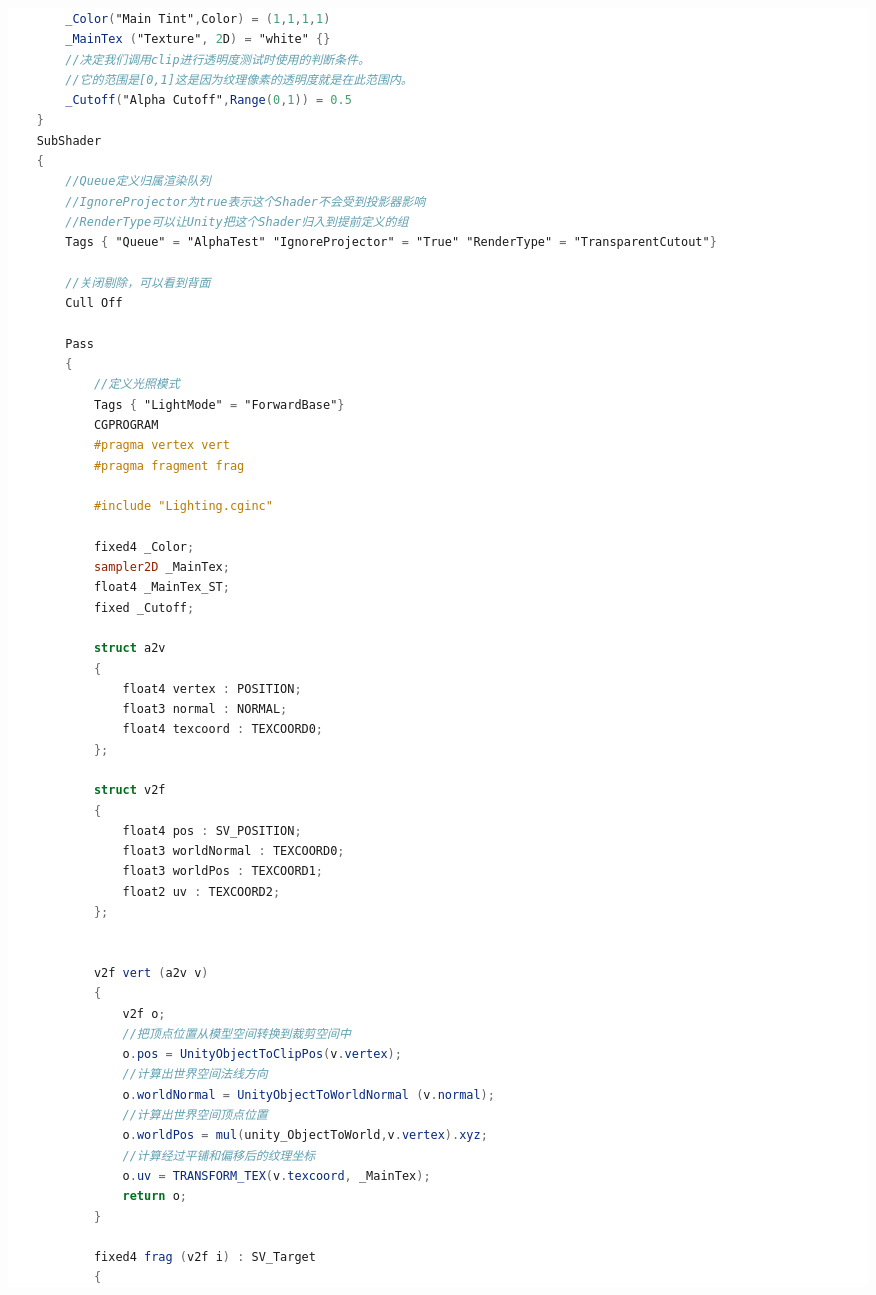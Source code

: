 ```GLSL
        _Color("Main Tint",Color) = (1,1,1,1)
        _MainTex ("Texture", 2D) = "white" {}
        //决定我们调用clip进行透明度测试时使用的判断条件。
        //它的范围是[0,1]这是因为纹理像素的透明度就是在此范围内。
        _Cutoff("Alpha Cutoff",Range(0,1)) = 0.5
    }
    SubShader
    {
        //Queue定义归属渲染队列
        //IgnoreProjector为true表示这个Shader不会受到投影器影响
        //RenderType可以让Unity把这个Shader归入到提前定义的组
        Tags { "Queue" = "AlphaTest" "IgnoreProjector" = "True" "RenderType" = "TransparentCutout"}
        
        //关闭剔除，可以看到背面
        Cull Off
 
        Pass
        {
            //定义光照模式
            Tags { "LightMode" = "ForwardBase"}
            CGPROGRAM
            #pragma vertex vert
            #pragma fragment frag

            #include "Lighting.cginc"

            fixed4 _Color;
            sampler2D _MainTex;
            float4 _MainTex_ST;
            fixed _Cutoff;

            struct a2v
            {
                float4 vertex : POSITION;
                float3 normal : NORMAL;
                float4 texcoord : TEXCOORD0;
            };

            struct v2f
            {
                float4 pos : SV_POSITION;
                float3 worldNormal : TEXCOORD0;
                float3 worldPos : TEXCOORD1;
                float2 uv : TEXCOORD2;
            };


            v2f vert (a2v v)
            {
                v2f o;
                //把顶点位置从模型空间转换到裁剪空间中
                o.pos = UnityObjectToClipPos(v.vertex);
                //计算出世界空间法线方向
                o.worldNormal = UnityObjectToWorldNormal (v.normal);
                //计算出世界空间顶点位置
                o.worldPos = mul(unity_ObjectToWorld,v.vertex).xyz;
                //计算经过平铺和偏移后的纹理坐标
                o.uv = TRANSFORM_TEX(v.texcoord, _MainTex);
                return o;
            }

            fixed4 frag (v2f i) : SV_Target
            {
```